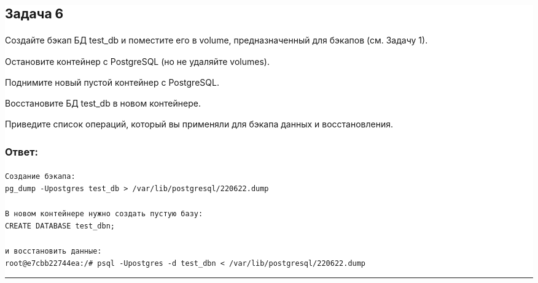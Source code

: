 ## Задача 6

Создайте бэкап БД test_db и поместите его в volume, предназначенный для бэкапов (см. Задачу 1).

Остановите контейнер с PostgreSQL (но не удаляйте volumes).

Поднимите новый пустой контейнер с PostgreSQL.

Восстановите БД test_db в новом контейнере.

Приведите список операций, который вы применяли для бэкапа данных и восстановления. 

### Ответ:
```
Создание бэкапа:
pg_dump -Upostgres test_db > /var/lib/postgresql/220622.dump

В новом контейнере нужно создать пустую базу:
CREATE DATABASE test_dbn;

и восстановить данные:
root@e7cbb22744ea:/# psql -Upostgres -d test_dbn < /var/lib/postgresql/220622.dump
```
---
